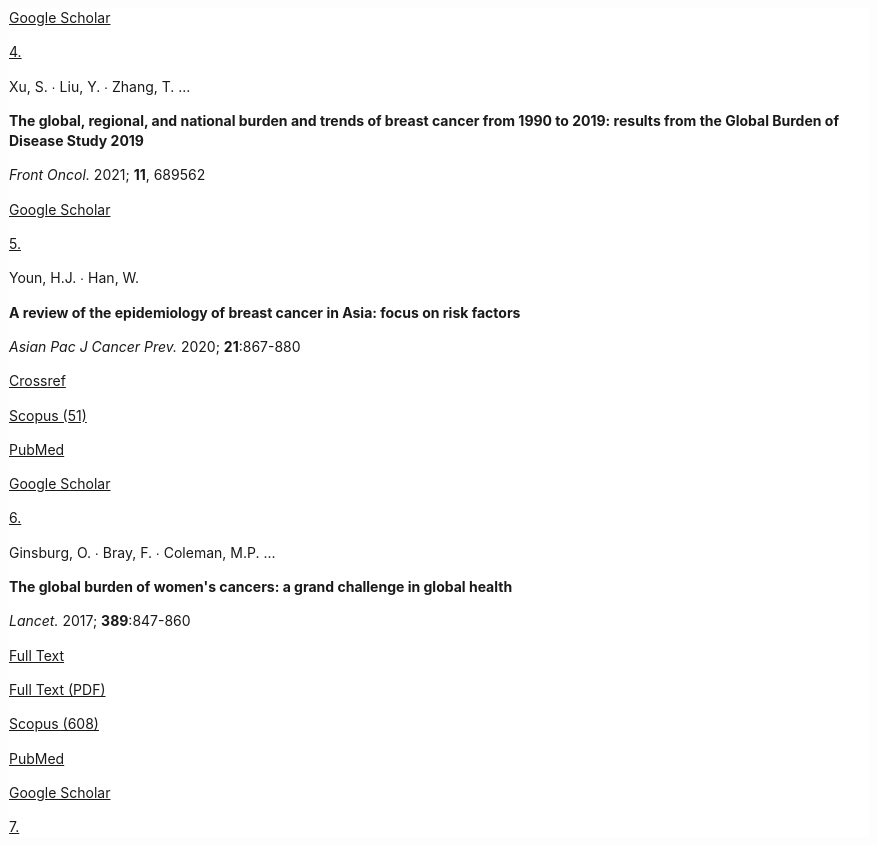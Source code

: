 [Google Scholar](https://scholar.google.com/scholar_lookup?doi=10.1016%2FS2214-109X%2820%2930215-1&pmid=32710860)

[4.](https://www.esmoopen.com/article/S2059-7029(23)00767-6/fulltext#body-ref-sref4-1 "View in article")

Xu, S. ∙ Liu, Y. ∙ Zhang, T. ...

**The global, regional, and national burden and trends of breast cancer from 1990 to 2019: results from the Global Burden of Disease Study 2019**

*Front Oncol.* 2021; **11**, 689562

[Google Scholar](https://scholar.google.com/scholar?q=S.XuY.LiuT.ZhangThe+global%2C+regional%2C+and+national+burden+and+trends+of+breast+cancer+from+1990+to+2019%3A+results+from+the+Global+Burden+of+Disease+Study+2019Front+Oncol112021689562)

[5.](https://www.esmoopen.com/article/S2059-7029(23)00767-6/fulltext#body-ref-sref5 "View in article")

Youn, H.J. ∙ Han, W.

**A review of the epidemiology of breast cancer in Asia: focus on risk factors**

*Asian Pac J Cancer Prev.* 2020; **21**:867-880

[Crossref](https://doi.org/10.31557/APJCP.2020.21.4.867)

[Scopus (51)](https://www.esmoopen.com/servlet/linkout?suffix=e_1_5_1_2_5_2&dbid=137438953472&doi=10.1016%2Fj.esmoop.2023.101541&key=2-s2.0-85084030308)

[PubMed](https://pubmed.ncbi.nlm.nih.gov/32334446/)

[Google Scholar](https://scholar.google.com/scholar_lookup?doi=10.31557%2FAPJCP.2020.21.4.867&pmid=32334446)

[6.](https://www.esmoopen.com/article/S2059-7029(23)00767-6/fulltext#body-ref-sref6 "View in article")

Ginsburg, O. ∙ Bray, F. ∙ Coleman, M.P. ...

**The global burden of women's cancers: a grand challenge in global health**

*Lancet.* 2017; **389**:847-860

[Full Text](https://www.esmoopen.com/servlet/linkout?suffix=e_1_5_1_2_6_2&dbid=4&doi=10.1016%2Fj.esmoop.2023.101541&key=10.1016%2FS0140-6736%2816%2931392-7&cf=fulltext&site=lancet-site)

[Full Text (PDF)](https://www.esmoopen.com/servlet/linkout?suffix=e_1_5_1_2_6_2&dbid=4&doi=10.1016%2Fj.esmoop.2023.101541&key=10.1016%2FS0140-6736%2816%2931392-7&cf=pdf&site=lancet-site)

[Scopus (608)](https://www.esmoopen.com/servlet/linkout?suffix=e_1_5_1_2_6_2&dbid=137438953472&doi=10.1016%2Fj.esmoop.2023.101541&key=2-s2.0-85005916238)

[PubMed](https://pubmed.ncbi.nlm.nih.gov/27814965/)

[Google Scholar](https://scholar.google.com/scholar_lookup?doi=10.1016%2FS0140-6736%2816%2931392-7&pmid=27814965)

[7.](https://www.esmoopen.com/article/S2059-7029(23)00767-6/fulltext#body-ref-sref7 "View in article")
